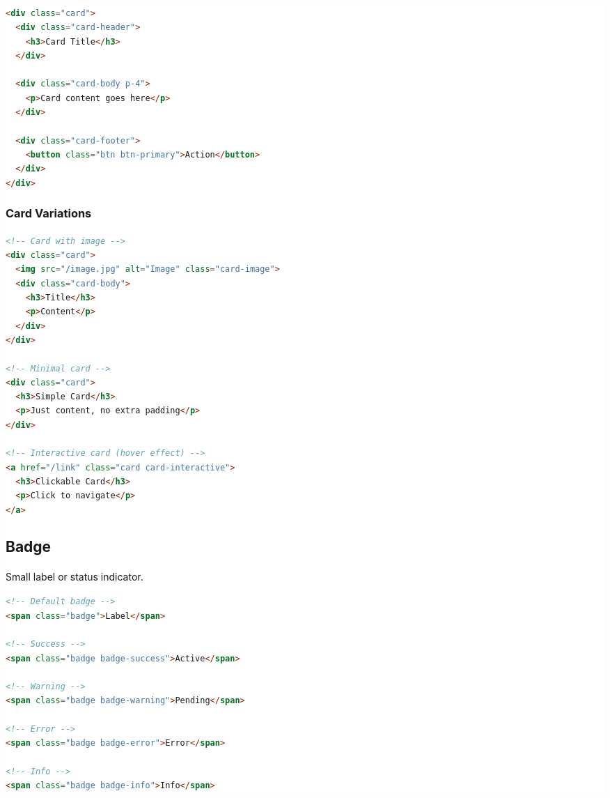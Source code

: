 ```html
<div class="card">
  <div class="card-header">
    <h3>Card Title</h3>
  </div>

  <div class="card-body p-4">
    <p>Card content goes here</p>
  </div>

  <div class="card-footer">
    <button class="btn btn-primary">Action</button>
  </div>
</div>
```

### Card Variations

```html
<!-- Card with image -->
<div class="card">
  <img src="/image.jpg" alt="Image" class="card-image">
  <div class="card-body">
    <h3>Title</h3>
    <p>Content</p>
  </div>
</div>

<!-- Minimal card -->
<div class="card">
  <h3>Simple Card</h3>
  <p>Just content, no extra padding</p>
</div>

<!-- Interactive card (hover effect) -->
<a href="/link" class="card card-interactive">
  <h3>Clickable Card</h3>
  <p>Click to navigate</p>
</a>
```

## Badge

Small label or status indicator.

```html
<!-- Default badge -->
<span class="badge">Label</span>

<!-- Success -->
<span class="badge badge-success">Active</span>

<!-- Warning -->
<span class="badge badge-warning">Pending</span>

<!-- Error -->
<span class="badge badge-error">Error</span>

<!-- Info -->
<span class="badge badge-info">Info</span>
```
